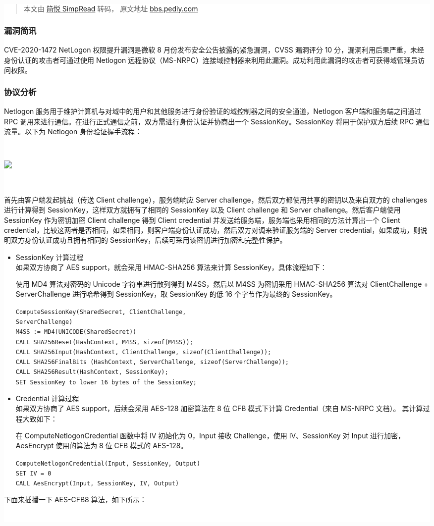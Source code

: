 > 本文由 [简悦 SimpRead](http://ksria.com/simpread/) 转码， 原文地址 [bbs.pediy.com](https://bbs.pediy.com/thread-264158.htm)

### 漏洞简讯

CVE-2020-1472 NetLogon 权限提升漏洞是微软 8 月份发布安全公告披露的紧急漏洞，CVSS 漏洞评分 10 分，漏洞利用后果严重，未经身份认证的攻击者可通过使用 Netlogon 远程协议（MS-NRPC）连接域控制器来利用此漏洞。成功利用此漏洞的攻击者可获得域管理员访问权限。

### 协议分析

Netlogon 服务用于维护计算机与对域中的用户和其他服务进行身份验证的域控制器之间的安全通道，Netlogon 客户端和服务端之间通过 RPC 调用来进行通信。在进行正式通信之前，双方需进行身份认证并协商出一个 SessionKey。SessionKey 将用于保护双方后续 RPC 通信流量。以下为 Netlogon 身份验证握手流程：

 

![](https://bbs.pediy.com/upload/attach/202012/701197_36PV6ZWR2BRCCRY.jpg)

 

首先由客户端发起挑战（传送 Client challenge），服务端响应 Server challenge，然后双方都使用共享的密钥以及来自双方的 challenges 进行计算得到 SessionKey，这样双方就拥有了相同的 SessionKey 以及 Client challenge 和 Server challenge。然后客户端使用 SessionKey 作为密钥加密 Client challenge 得到 Client credential 并发送给服务端，服务端也采用相同的方法计算出一个 Client credential，比较这两者是否相同，如果相同，则客户端身份认证成功，然后双方对调来验证服务端的 Server credential，如果成功，则说明双方身份认证成功且拥有相同的 SessionKey，后续可采用该密钥进行加密和完整性保护。

*   SessionKey 计算过程  
    如果双方协商了 AES support，就会采用 HMAC-SHA256 算法来计算 SessionKey，具体流程如下：
    
    使用 MD4 算法对密码的 Unicode 字符串进行散列得到 M4SS，然后以 M4SS 为密钥采用 HMAC-SHA256 算法对 ClientChallenge + ServerChallenge 进行哈希得到 SessionKey，取 SessionKey 的低 16 个字节作为最终的 SessionKey。
    
    ```
    ComputeSessionKey(SharedSecret, ClientChallenge,
    ServerChallenge)
    M4SS := MD4(UNICODE(SharedSecret))
    CALL SHA256Reset(HashContext, M4SS, sizeof(M4SS));
    CALL SHA256Input(HashContext, ClientChallenge, sizeof(ClientChallenge));
    CALL SHA256FinalBits (HashContext, ServerChallenge, sizeof(ServerChallenge));
    CALL SHA256Result(HashContext, SessionKey);
    SET SessionKey to lower 16 bytes of the SessionKey;
    
    ```
    
*   Credential 计算过程  
    如果双方协商了 AES support，后续会采用 AES-128 加密算法在 8 位 CFB 模式下计算 Credential（来自 MS-NRPC 文档）。 其计算过程大致如下：
    
    在 ComputeNetlogonCredential 函数中将 IV 初始化为 0，Input 接收 Challenge，使用 IV、SessionKey 对 Input 进行加密，AesEncrypt 使用的算法为 8 位 CFB 模式的 AES-128。
    
    ```
    ComputeNetlogonCredential(Input, SessionKey, Output)
    SET IV = 0
    CALL AesEncrypt(Input, SessionKey, IV, Output)
    
    ```
    

下面来插播一下 AES-CFB8 算法，如下所示：

 
